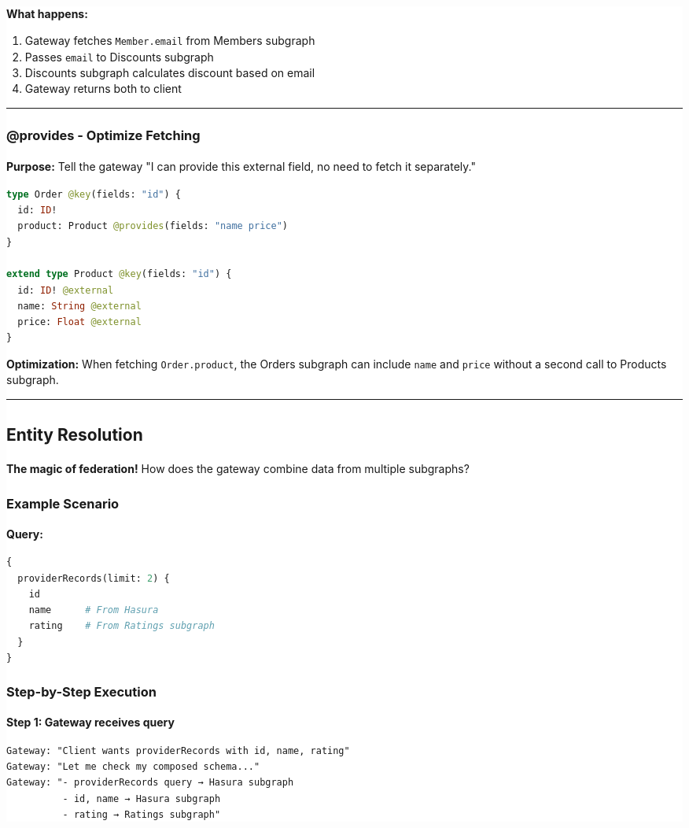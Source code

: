 **What happens:**
1. Gateway fetches `Member.email` from Members subgraph
2. Passes `email` to Discounts subgraph
3. Discounts subgraph calculates discount based on email
4. Gateway returns both to client

---

### @provides - Optimize Fetching

**Purpose:** Tell the gateway "I can provide this external field, no need to fetch it separately."

```graphql
type Order @key(fields: "id") {
  id: ID!
  product: Product @provides(fields: "name price")
}

extend type Product @key(fields: "id") {
  id: ID! @external
  name: String @external
  price: Float @external
}
```

**Optimization:** When fetching `Order.product`, the Orders subgraph can include `name` and `price` without a second call to Products subgraph.

---

## Entity Resolution

**The magic of federation!** How does the gateway combine data from multiple subgraphs?

### Example Scenario

**Query:**
```graphql
{
  providerRecords(limit: 2) {
    id
    name      # From Hasura
    rating    # From Ratings subgraph
  }
}
```

### Step-by-Step Execution

**Step 1: Gateway receives query**
```
Gateway: "Client wants providerRecords with id, name, rating"
Gateway: "Let me check my composed schema..."
Gateway: "- providerRecords query → Hasura subgraph
          - id, name → Hasura subgraph
          - rating → Ratings subgraph"
```

